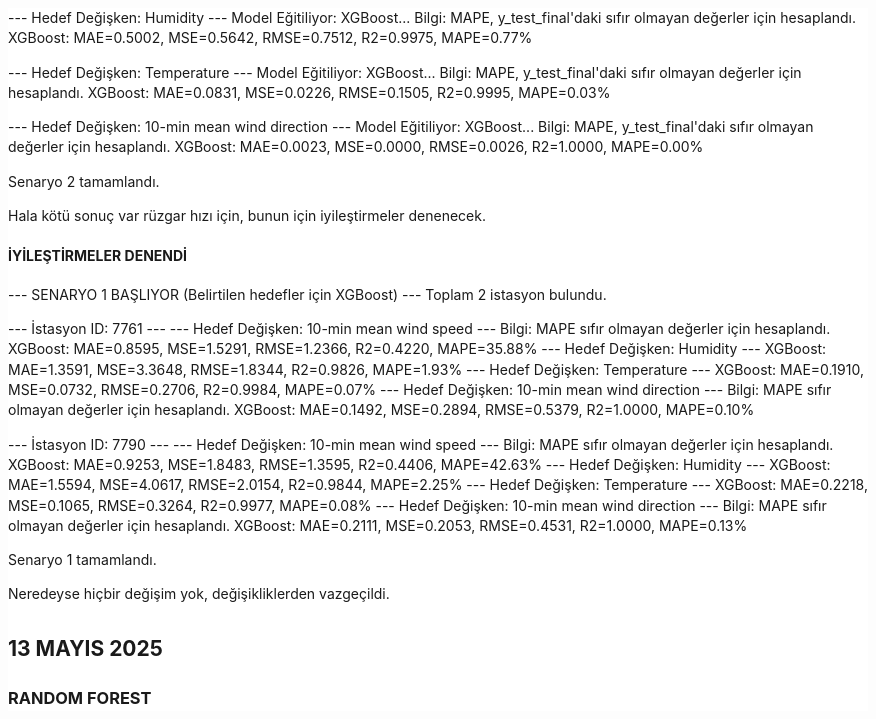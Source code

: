--- Hedef Değişken: Humidity ---
  Model Eğitiliyor: XGBoost...
      Bilgi: MAPE, y_test_final'daki sıfır olmayan değerler için hesaplandı.
    XGBoost: MAE=0.5002, MSE=0.5642, RMSE=0.7512, R2=0.9975, MAPE=0.77%

--- Hedef Değişken: Temperature ---
  Model Eğitiliyor: XGBoost...
      Bilgi: MAPE, y_test_final'daki sıfır olmayan değerler için hesaplandı.
    XGBoost: MAE=0.0831, MSE=0.0226, RMSE=0.1505, R2=0.9995, MAPE=0.03%

--- Hedef Değişken: 10-min mean wind direction ---
  Model Eğitiliyor: XGBoost...
      Bilgi: MAPE, y_test_final'daki sıfır olmayan değerler için hesaplandı.
    XGBoost: MAE=0.0023, MSE=0.0000, RMSE=0.0026, R2=1.0000, MAPE=0.00%

Senaryo 2 tamamlandı.

Hala kötü sonuç var rüzgar hızı için, bunun için iyileştirmeler denenecek.

#### İYİLEŞTİRMELER DENENDİ

--- SENARYO 1 BAŞLIYOR (Belirtilen hedefler için XGBoost) ---
Toplam 2 istasyon bulundu.

--- İstasyon ID: 7761 ---
  --- Hedef Değişken: 10-min mean wind speed ---
      Bilgi: MAPE sıfır olmayan değerler için hesaplandı.
    XGBoost: MAE=0.8595, MSE=1.5291, RMSE=1.2366, R2=0.4220, MAPE=35.88%
  --- Hedef Değişken: Humidity ---
    XGBoost: MAE=1.3591, MSE=3.3648, RMSE=1.8344, R2=0.9826, MAPE=1.93%
  --- Hedef Değişken: Temperature ---
    XGBoost: MAE=0.1910, MSE=0.0732, RMSE=0.2706, R2=0.9984, MAPE=0.07%
  --- Hedef Değişken: 10-min mean wind direction ---
      Bilgi: MAPE sıfır olmayan değerler için hesaplandı.
    XGBoost: MAE=0.1492, MSE=0.2894, RMSE=0.5379, R2=1.0000, MAPE=0.10%

--- İstasyon ID: 7790 ---
  --- Hedef Değişken: 10-min mean wind speed ---
      Bilgi: MAPE sıfır olmayan değerler için hesaplandı.
    XGBoost: MAE=0.9253, MSE=1.8483, RMSE=1.3595, R2=0.4406, MAPE=42.63%
  --- Hedef Değişken: Humidity ---
    XGBoost: MAE=1.5594, MSE=4.0617, RMSE=2.0154, R2=0.9844, MAPE=2.25%
  --- Hedef Değişken: Temperature ---
    XGBoost: MAE=0.2218, MSE=0.1065, RMSE=0.3264, R2=0.9977, MAPE=0.08%
  --- Hedef Değişken: 10-min mean wind direction ---
      Bilgi: MAPE sıfır olmayan değerler için hesaplandı.
    XGBoost: MAE=0.2111, MSE=0.2053, RMSE=0.4531, R2=1.0000, MAPE=0.13%

Senaryo 1 tamamlandı.

Neredeyse hiçbir değişim yok, değişikliklerden vazgeçildi.

## 13 MAYIS 2025

### RANDOM FOREST
